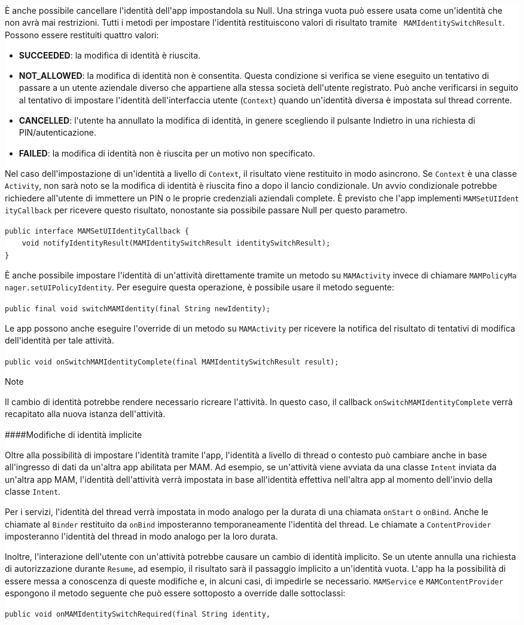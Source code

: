 È anche possibile cancellare l'identità dell'app impostandola su Null. Una stringa vuota può essere usata come un'identità che non avrà mai restrizioni. Tutti i metodi per impostare l'identità restituiscono valori di risultato tramite ``` MAMIdentitySwitchResult```. Possono essere restituiti quattro valori:

* **SUCCEEDED**: la modifica di identità è riuscita.

* **NOT_ALLOWED**: la modifica di identità non è consentita. Questa condizione si verifica se viene eseguito un tentativo di passare a un utente aziendale diverso che appartiene alla stessa società dell'utente registrato. Può anche verificarsi in seguito al tentativo di impostare l'identità dell'interfaccia utente (`Context`) quando un'identità diversa è impostata sul thread corrente.

* **CANCELLED**: l'utente ha annullato la modifica di identità, in genere scegliendo il pulsante Indietro in una richiesta di PIN/autenticazione.

* **FAILED**: la modifica di identità non è riuscita per un motivo non specificato.

Nel caso dell'impostazione di un'identità a livello di `Context`, il risultato viene restituito in modo asincrono. Se `Context` è una classe `Activity`, non sarà noto se la modifica di identità è riuscita fino a dopo il lancio condizionale. Un avvio condizionale potrebbe richiedere all'utente di immettere un PIN o le proprie credenziali aziendali complete. È previsto che l'app implementi ```MAMSetUIIdentityCallback``` per ricevere questo risultato, nonostante sia possibile passare Null per questo parametro.

```
public interface MAMSetUIIdentityCallback {
    void notifyIdentityResult(MAMIdentitySwitchResult identitySwitchResult);
}
```

È anche possibile impostare l'identità di un'attività direttamente tramite un metodo su `MAMActivity` invece di chiamare ```MAMPolicyManager.setUIPolicyIdentity```. Per eseguire questa operazione, è possibile usare il metodo seguente:

 ```public final void switchMAMIdentity(final String newIdentity);```

Le app possono anche eseguire l'override di un metodo su `MAMActivity` per ricevere la notifica del risultato di tentativi di modifica dell'identità per tale attività.

```public void onSwitchMAMIdentityComplete(final MAMIdentitySwitchResult result);```

> [!NOTE]
> Il cambio di identità potrebbe rendere necessario ricreare l'attività. In questo caso, il callback ```onSwitchMAMIdentityComplete``` verrà recapitato alla nuova istanza dell'attività.


####<a name="implicit-identity-changes"></a>Modifiche di identità implicite

Oltre alla possibilità di impostare l'identità tramite l'app, l'identità a livello di thread o contesto può cambiare anche in base all'ingresso di dati da un'altra app abilitata per MAM. Ad esempio, se un'attività viene avviata da una classe `Intent` inviata da un'altra app MAM, l'identità dell'attività verrà impostata in base all'identità effettiva nell'altra app al momento dell'invio della classe `Intent`.

Per i servizi, l'identità del thread verrà impostata in modo analogo per la durata di una chiamata `onStart` o `onBind`. Anche le chiamate al `Binder` restituito da `onBind` imposteranno temporaneamente l'identità del thread. Le chiamate a ```ContentProvider``` imposteranno l'identità del thread in modo analogo per la loro durata.

Inoltre, l'interazione dell'utente con un'attività potrebbe causare un cambio di identità implicito. Se un utente annulla una richiesta di autorizzazione durante ```Resume```, ad esempio, il risultato sarà il passaggio implicito a un'identità vuota.
L'app ha la possibilità di essere messa a conoscenza di queste modifiche e, in alcuni casi, di impedirle se necessario. ```MAMService``` e ```MAMContentProvider``` espongono il metodo seguente che può essere sottoposto a override dalle sottoclassi:

```
public void onMAMIdentitySwitchRequired(final String identity,